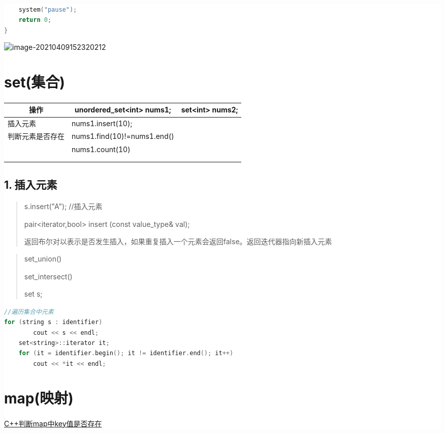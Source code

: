 ```c++
    system("pause");
    return 0;
}
```

![image-20210409152320212](https://gitee.com/destiny0118/picgo/raw/master/pic/image-20210409152320212.png)

# set(集合)

| 操作             | unordered_set\<int\> nums1; | set\<int\> nums2; |
| ---------------- | --------------------------- | ----------------- |
| 插入元素         | nums1.insert(10);           |                   |
| 判断元素是否存在 | nums1.find(10)!=nums1.end() |                   |
|                  | nums1.count(10)             |                   |
|                  |                             |                   |
|                  |                             |                   |



## 1. 插入元素

> s.insert("A"); //插入元素
>
> pair<iterator,bool> insert (const value_type& val);
>
> 返回布尔对以表示是否发生插入，如果重复插入一个元素会返回false。返回迭代器指向新插入元素

> set_union()
>
> set_intersect()
>
> set<string> s;
>

```c++
//遍历集合中元素
for (string s : identifier)
		cout << s << endl;
	set<string>::iterator it;
	for (it = identifier.begin(); it != identifier.end(); it++)
		cout << *it << endl;
```



# map(映射)

[C++判断map中key值是否存在](https://blog.csdn.net/u013095333/article/details/89322198)
